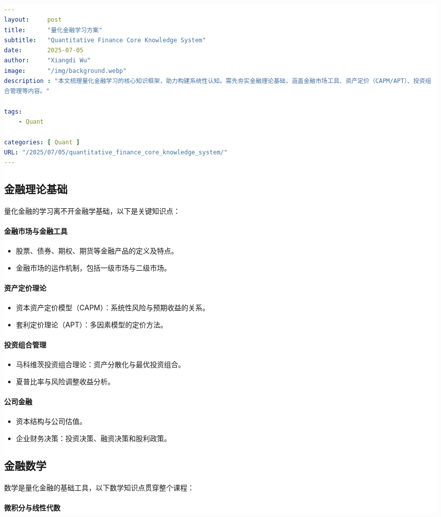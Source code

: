 ```yaml
---
layout:     post
title:      "量化金融学习方案"
subtitle:   "Quantitative Finance Core Knowledge System"
date:       2025-07-05
author:     "Xiangdi Wu"
image:      "/img/background.webp"
description : "本文梳理量化金融学习的核心知识框架，助力构建系统性认知。需先夯实金融理论基础，涵盖金融市场工具、资产定价（CAPM/APT）、投资组合管理等内容。"

tags:
    - Quant

categories: [ Quant ]
URL: "/2025/07/05/quantitative_finance_core_knowledge_system/"
---
```



## ⾦融理论基础

量化⾦融的学习离不开⾦融学基础，以下是关键知识点：

#### ⾦融市场与⾦融⼯具

- 股票、债券、期权、期货等⾦融产品的定义及特点。
    
- ⾦融市场的运作机制，包括⼀级市场与⼆级市场。
    

#### 资产定价理论

- 资本资产定价模型（CAPM）：系统性⻛险与预期收益的关系。
    
- 套利定价理论（APT）：多因素模型的定价⽅法。
    

#### 投资组合管理

- ⻢科维茨投资组合理论：资产分散化与最优投资组合。
    
- 夏普⽐率与⻛险调整收益分析。
    

#### 公司⾦融

- 资本结构与公司估值。
    
- 企业财务决策：投资决策、融资决策和股利政策。
    

## ⾦融数学

数学是量化⾦融的基础⼯具，以下数学知识点贯穿整个课程：

#### 微积分与线性代数
